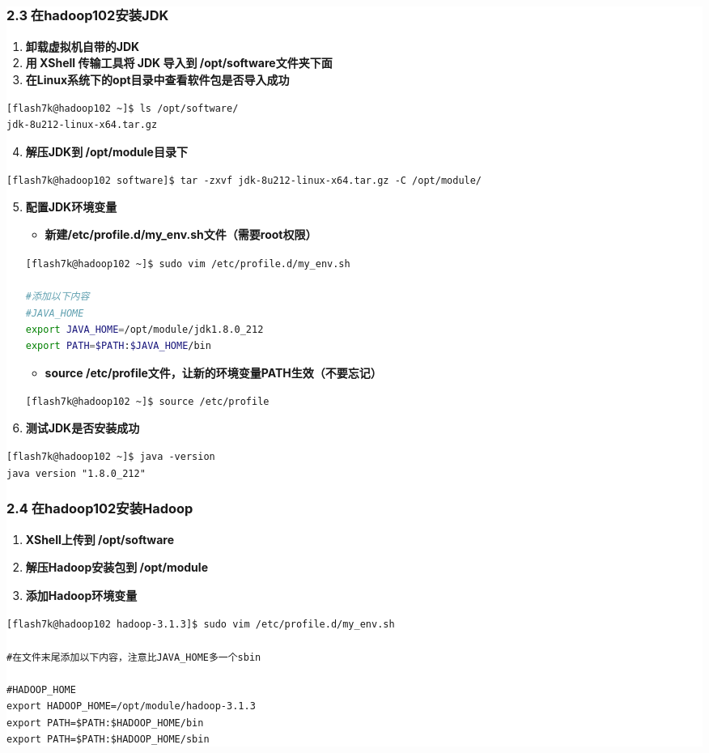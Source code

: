 ### 2.3 在hadoop102安装JDK

1. **卸载虚拟机自带的JDK**
2. **用 XShell 传输工具将 JDK 导入到 /opt/software文件夹下面**
3. **在Linux系统下的opt目录中查看软件包是否导入成功**

```linux
[flash7k@hadoop102 ~]$ ls /opt/software/
jdk-8u212-linux-x64.tar.gz
```

4. **解压JDK到 /opt/module目录下**

```linux
[flash7k@hadoop102 software]$ tar -zxvf jdk-8u212-linux-x64.tar.gz -C /opt/module/
```

5. **配置JDK环境变量**

   + **新建/etc/profile.d/my_env.sh文件（需要root权限）**

   ```sh
   [flash7k@hadoop102 ~]$ sudo vim /etc/profile.d/my_env.sh
   
   #添加以下内容
   #JAVA_HOME
   export JAVA_HOME=/opt/module/jdk1.8.0_212
   export PATH=$PATH:$JAVA_HOME/bin
   ```

   + **source /etc/profile文件，让新的环境变量PATH生效（不要忘记）**

   ```linux
   [flash7k@hadoop102 ~]$ source /etc/profile
   ```

6. **测试JDK是否安装成功**

```linux
[flash7k@hadoop102 ~]$ java -version
java version "1.8.0_212"
```

### 2.4 在hadoop102安装Hadoop

1. **XShell上传到 /opt/software**

2. **解压Hadoop安装包到 /opt/module**
3. **添加Hadoop环境变量**

```linux
[flash7k@hadoop102 hadoop-3.1.3]$ sudo vim /etc/profile.d/my_env.sh

#在文件末尾添加以下内容，注意比JAVA_HOME多一个sbin

#HADOOP_HOME
export HADOOP_HOME=/opt/module/hadoop-3.1.3
export PATH=$PATH:$HADOOP_HOME/bin
export PATH=$PATH:$HADOOP_HOME/sbin
```
